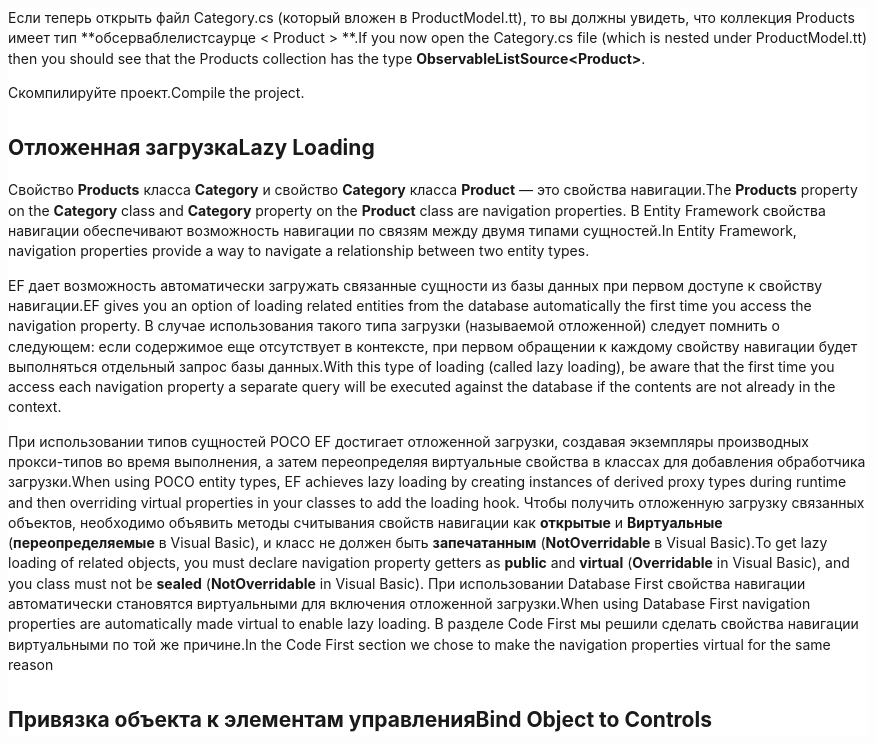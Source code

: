<span data-ttu-id="4df4f-212">Если теперь открыть файл Category.cs (который вложен в ProductModel.tt), то вы должны увидеть, что коллекция Products имеет тип \*\*обсерваблелистсаурце &lt; Product &gt; \*\*.</span><span class="sxs-lookup"><span data-stu-id="4df4f-212">If you now open the Category.cs file (which is nested under ProductModel.tt) then you should see that the Products collection has the type **ObservableListSource&lt;Product&gt;**.</span></span>

<span data-ttu-id="4df4f-213">Скомпилируйте проект.</span><span class="sxs-lookup"><span data-stu-id="4df4f-213">Compile the project.</span></span>

## <a name="lazy-loading"></a><span data-ttu-id="4df4f-214">Отложенная загрузка</span><span class="sxs-lookup"><span data-stu-id="4df4f-214">Lazy Loading</span></span>

<span data-ttu-id="4df4f-215">Свойство **Products** класса **Category** и свойство **Category** класса **Product** — это свойства навигации.</span><span class="sxs-lookup"><span data-stu-id="4df4f-215">The **Products** property on the **Category** class and **Category** property on the **Product** class are navigation properties.</span></span> <span data-ttu-id="4df4f-216">В Entity Framework свойства навигации обеспечивают возможность навигации по связям между двумя типами сущностей.</span><span class="sxs-lookup"><span data-stu-id="4df4f-216">In Entity Framework, navigation properties provide a way to navigate a relationship between two entity types.</span></span>

<span data-ttu-id="4df4f-217">EF дает возможность автоматически загружать связанные сущности из базы данных при первом доступе к свойству навигации.</span><span class="sxs-lookup"><span data-stu-id="4df4f-217">EF gives you an option of loading related entities from the database automatically the first time you access the navigation property.</span></span> <span data-ttu-id="4df4f-218">В случае использования такого типа загрузки (называемой отложенной) следует помнить о следующем: если содержимое еще отсутствует в контексте, при первом обращении к каждому свойству навигации будет выполняться отдельный запрос базы данных.</span><span class="sxs-lookup"><span data-stu-id="4df4f-218">With this type of loading (called lazy loading), be aware that the first time you access each navigation property a separate query will be executed against the database if the contents are not already in the context.</span></span>

<span data-ttu-id="4df4f-219">При использовании типов сущностей POCO EF достигает отложенной загрузки, создавая экземпляры производных прокси-типов во время выполнения, а затем переопределяя виртуальные свойства в классах для добавления обработчика загрузки.</span><span class="sxs-lookup"><span data-stu-id="4df4f-219">When using POCO entity types, EF achieves lazy loading by creating instances of derived proxy types during runtime and then overriding virtual properties in your classes to add the loading hook.</span></span> <span data-ttu-id="4df4f-220">Чтобы получить отложенную загрузку связанных объектов, необходимо объявить методы считывания свойств навигации как **открытые** и **Виртуальные** (**переопределяемые** в Visual Basic), и класс не должен быть **запечатанным** (**NotOverridable** в Visual Basic).</span><span class="sxs-lookup"><span data-stu-id="4df4f-220">To get lazy loading of related objects, you must declare navigation property getters as **public** and **virtual** (**Overridable** in Visual Basic), and you class must not be **sealed** (**NotOverridable** in Visual Basic).</span></span> <span data-ttu-id="4df4f-221">При использовании Database First свойства навигации автоматически становятся виртуальными для включения отложенной загрузки.</span><span class="sxs-lookup"><span data-stu-id="4df4f-221">When using Database First navigation properties are automatically made virtual to enable lazy loading.</span></span> <span data-ttu-id="4df4f-222">В разделе Code First мы решили сделать свойства навигации виртуальными по той же причине.</span><span class="sxs-lookup"><span data-stu-id="4df4f-222">In the Code First section we chose to make the navigation properties virtual for the same reason</span></span>

## <a name="bind-object-to-controls"></a><span data-ttu-id="4df4f-223">Привязка объекта к элементам управления</span><span class="sxs-lookup"><span data-stu-id="4df4f-223">Bind Object to Controls</span></span>
